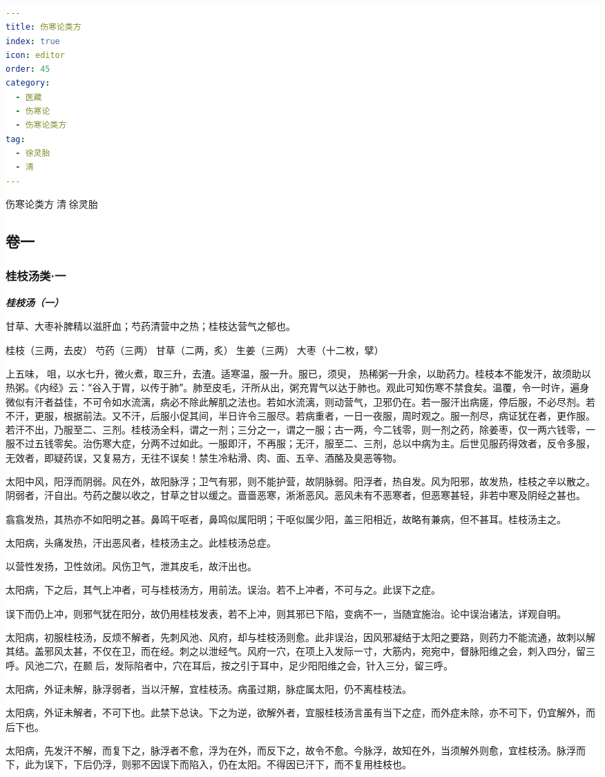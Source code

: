 ```yaml
---
title: 伤寒论类方
index: true
icon: editor
order: 45
category:
  - 医藏
  - 伤寒论
  - 伤寒论类方
tag:
  - 徐灵胎
  - 清
---
```


伤寒论类方 清 徐灵胎  

## 卷一

### 桂枝汤类·一  

***桂枝汤（一）***  

甘草、大枣补脾精以滋肝血；芍药清营中之热；桂枝达营气之郁也。  

桂枝（三两，去皮） 芍药（三两） 甘草（二两，炙） 生姜（三两） 大枣（十二枚，擘）  

上五味， 咀，以水七升，微火煮，取三升，去渣。适寒温，服一升。服已，须臾， 热稀粥一升余，以助药力。桂枝本不能发汗，故须助以热粥。《内经》云：“谷入于胃，以传于肺”。肺至皮毛，汗所从出，粥充胃气以达于肺也。观此可知伤寒不禁食矣。温覆，令一时许，遍身 微似有汗者益佳，不可令如水流漓，病必不除此解肌之法也。若如水流漓，则动营气，卫邪仍在。若一服汗出病瘥，停后服，不必尽剂。若不汗，更服，根据前法。又不汗，后服小促其间，半日许令三服尽。若病重者，一日一夜服，周时观之。服一剂尽，病证犹在者，更作服。若汗不出，乃服至二、三剂。桂枝汤全料，谓之一剂；三分之一，谓之一服；古一两，今二钱零，则一剂之药，除姜枣，仅一两六钱零，一服不过五钱零矣。治伤寒大症，分两不过如此。一服即汗，不再服；无汗，服至二、三剂，总以中病为主。后世见服药得效者，反令多服，无效者，即疑药误，又复易方，无往不误矣！禁生冷粘滑、肉、面、五辛、酒酪及臭恶等物。  

太阳中风，阳浮而阴弱。风在外，故阳脉浮；卫气有邪，则不能护营，故阴脉弱。阳浮者，热自发。风为阳邪，故发热，桂枝之辛以散之。阴弱者，汗自出。芍药之酸以收之，甘草之甘以缓之。啬啬恶寒，淅淅恶风。恶风未有不恶寒者，但恶寒甚轻，非若中寒及阴经之甚也。  

翕翕发热，其热亦不如阳明之甚。鼻鸣干呕者，鼻鸣似属阳明；干呕似属少阳，盖三阳相近，故略有兼病，但不甚耳。桂枝汤主之。  

太阳病，头痛发热，汗出恶风者，桂枝汤主之。此桂枝汤总症。  

以营性发扬，卫性敛闭。风伤卫气，泄其皮毛，故汗出也。  

太阳病，下之后，其气上冲者，可与桂枝汤方，用前法。误治。若不上冲者，不可与之。此误下之症。  

误下而仍上冲，则邪气犹在阳分，故仍用桂枝发表，若不上冲，则其邪已下陷，变病不一，当随宜施治。论中误治诸法，详观自明。  

太阳病，初服桂枝汤，反烦不解者，先刺风池、风府，却与桂枝汤则愈。此非误治，因风邪凝结于太阳之要路，则药力不能流通，故刺以解其结。盖邪风太甚，不仅在卫，而在经。刺之以泄经气。风府一穴，在项上入发际一寸，大筋内，宛宛中，督脉阳维之会，刺入四分，留三呼。风池二穴，在颞 后，发际陷者中，穴在耳后，按之引于耳中，足少阳阳维之会，针入三分，留三呼。  

太阳病，外证未解，脉浮弱者，当以汗解，宜桂枝汤。病虽过期，脉症属太阳，仍不离桂枝法。  

太阳病，外证未解者，不可下也。此禁下总诀。下之为逆，欲解外者，宜服桂枝汤言虽有当下之症，而外症未除，亦不可下，仍宜解外，而后下也。  

太阳病，先发汗不解，而复下之，脉浮者不愈，浮为在外，而反下之，故令不愈。今脉浮，故知在外，当须解外则愈，宜桂枝汤。脉浮而下，此为误下，下后仍浮，则邪不因误下而陷入，仍在太阳。不得因已汗下，而不复用桂枝也。  
